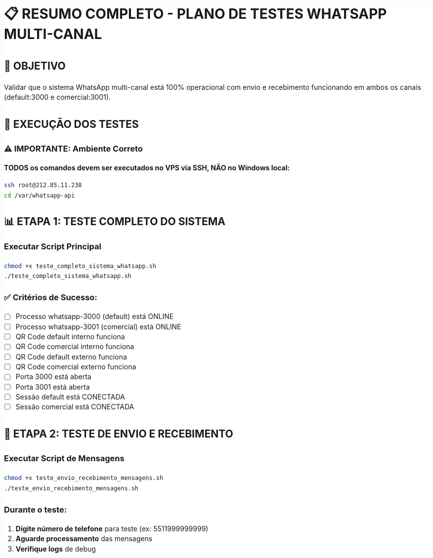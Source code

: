 # 📋 RESUMO COMPLETO - PLANO DE TESTES WHATSAPP MULTI-CANAL

## 🎯 OBJETIVO
Validar que o sistema WhatsApp multi-canal está 100% operacional com envio e recebimento funcionando em ambos os canais (default:3000 e comercial:3001).

## 🚀 EXECUÇÃO DOS TESTES

### ⚠️ IMPORTANTE: Ambiente Correto
**TODOS os comandos devem ser executados no VPS via SSH, NÃO no Windows local:**

```bash
ssh root@212.85.11.238
cd /var/whatsapp-api
```

## 📊 ETAPA 1: TESTE COMPLETO DO SISTEMA

### Executar Script Principal
```bash
chmod +x teste_completo_sistema_whatsapp.sh
./teste_completo_sistema_whatsapp.sh
```

### ✅ Critérios de Sucesso:
- [ ] Processo whatsapp-3000 (default) está ONLINE
- [ ] Processo whatsapp-3001 (comercial) está ONLINE
- [ ] QR Code default interno funciona
- [ ] QR Code comercial interno funciona
- [ ] QR Code default externo funciona
- [ ] QR Code comercial externo funciona
- [ ] Porta 3000 está aberta
- [ ] Porta 3001 está aberta
- [ ] Sessão default está CONECTADA
- [ ] Sessão comercial está CONECTADA

## 📱 ETAPA 2: TESTE DE ENVIO E RECEBIMENTO

### Executar Script de Mensagens
```bash
chmod +x teste_envio_recebimento_mensagens.sh
./teste_envio_recebimento_mensagens.sh
```

### Durante o teste:
1. **Digite número de telefone** para teste (ex: 5511999999999)
2. **Aguarde processamento** das mensagens
3. **Verifique logs** de debug
